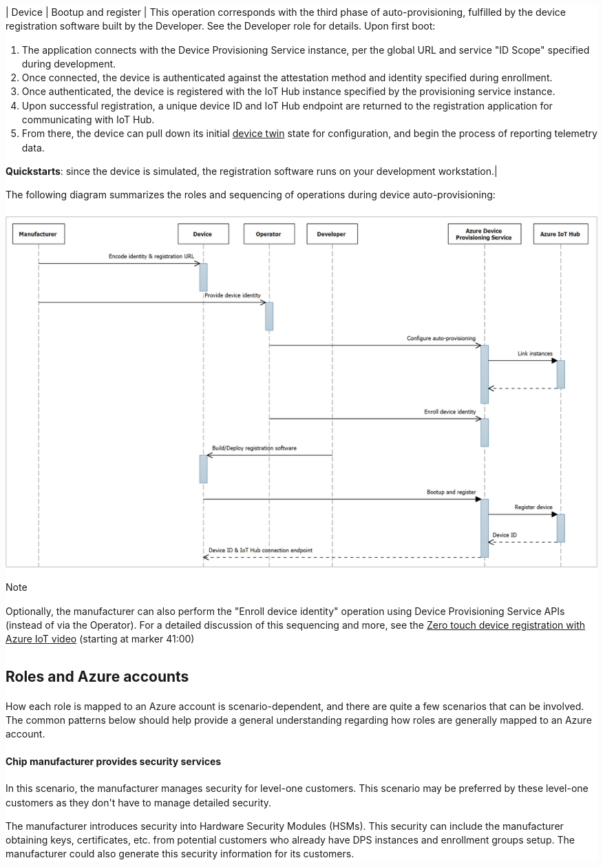 | Device | Bootup and register | This operation corresponds with the third phase of auto-provisioning, fulfilled by the device registration software built by the Developer. See the Developer role for details. Upon first boot: <ol><li>The application connects with the Device Provisioning Service instance, per the global URL and service "ID Scope" specified during development.</li><li>Once connected, the device is authenticated against the attestation method and identity specified during enrollment.</li><li>Once authenticated, the device is registered with the IoT Hub instance specified by the provisioning service instance.</li><li>Upon successful registration, a unique device ID and IoT Hub endpoint are returned to the registration application for communicating with IoT Hub.</li><li> From there, the device can pull down its initial [device twin](~/articles/iot-hub/iot-hub-devguide-device-twins.md) state for configuration, and begin the process of reporting telemetry data.</li></ol>**Quickstarts**: since the device is simulated, the registration software runs on your development workstation.|

The following diagram summarizes the roles and sequencing of operations during device auto-provisioning:
<br><br>
[![Auto-provisioning sequence for a device](./media/concepts-auto-provisioning/sequence-auto-provision-device-vs.png)](./media/concepts-auto-provisioning/sequence-auto-provision-device-vs.png#lightbox) 

> [!NOTE]
> Optionally, the manufacturer can also perform the "Enroll device identity" operation using Device Provisioning Service APIs (instead of via the Operator). For a detailed discussion of this sequencing and more, see the [Zero touch device registration with Azure IoT video](https://youtu.be/cSbDRNg72cU?t=2460) (starting at marker 41:00)

## Roles and Azure accounts

How each role is mapped to an Azure account is scenario-dependent, and there are quite a few scenarios that can be involved. The common patterns below should help provide a general understanding regarding how roles are generally mapped to an Azure account.

#### Chip manufacturer provides security services

In this scenario, the manufacturer manages security for level-one customers. This scenario may be preferred by these level-one customers as they don't have to manage detailed security. 

The manufacturer introduces security into Hardware Security Modules (HSMs). This security can include the manufacturer obtaining keys, certificates, etc. from potential customers who already have DPS instances and enrollment groups setup. The manufacturer could also generate this security information for its customers.
